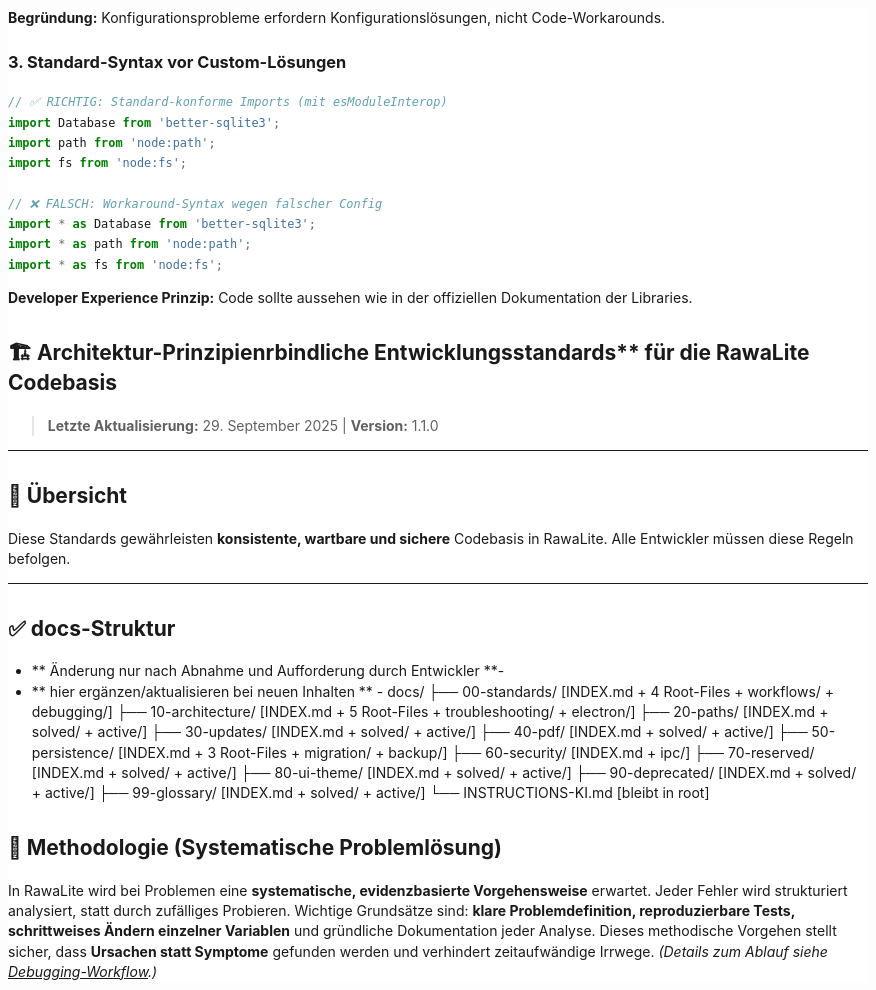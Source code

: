 **Begründung:** Konfigurationsprobleme erfordern Konfigurationslösungen, nicht Code-Workarounds.

### **3. Standard-Syntax vor Custom-Lösungen**
```typescript
// ✅ RICHTIG: Standard-konforme Imports (mit esModuleInterop)
import Database from 'better-sqlite3';
import path from 'node:path';
import fs from 'node:fs';

// ❌ FALSCH: Workaround-Syntax wegen falscher Config
import * as Database from 'better-sqlite3';
import * as path from 'node:path';
import * as fs from 'node:fs';
```

**Developer Experience Prinzip:** Code sollte aussehen wie in der offiziellen Dokumentation der Libraries.


## 🏗️ **Architektur-Prinzipien**rbindliche Entwicklungsstandards** für die RawaLite Codebasis
> 
> **Letzte Aktualisierung:** 29. September 2025 | **Version:** 1.1.0

---

## 🎯 **Übersicht**

Diese Standards gewährleisten **konsistente, wartbare und sichere** Codebasis in RawaLite. Alle Entwickler müssen diese Regeln befolgen.

---
## ✅ docs-Struktur
- ** Änderung nur nach Abnahme und Aufforderung durch Entwickler **-
- ** hier ergänzen/aktualisieren bei neuen Inhalten ** - 
docs/
├── 00-standards/           [INDEX.md + 4 Root-Files + workflows/ + debugging/]
├── 10-architecture/        [INDEX.md + 5 Root-Files + troubleshooting/ + electron/]
├── 20-paths/              [INDEX.md + solved/ + active/]
├── 30-updates/            [INDEX.md + solved/ + active/]
├── 40-pdf/                [INDEX.md + solved/ + active/]
├── 50-persistence/        [INDEX.md + 3 Root-Files + migration/ + backup/]
├── 60-security/           [INDEX.md + ipc/]
├── 70-reserved/           [INDEX.md + solved/ + active/] 
├── 80-ui-theme/           [INDEX.md + solved/ + active/]
├── 90-deprecated/         [INDEX.md + solved/ + active/]
├── 99-glossary/           [INDEX.md + solved/ + active/]
└── INSTRUCTIONS-KI.md     [bleibt in root]

## 🧠 Methodologie (Systematische Problemlösung)  
In RawaLite wird bei Problemen eine **systematische, evidenzbasierte Vorgehensweise** erwartet. Jeder Fehler wird strukturiert analysiert, statt durch zufälliges Probieren. Wichtige Grundsätze sind: **klare Problemdefinition, reproduzierbare Tests, schrittweises Ändern einzelner Variablen** und gründliche Dokumentation jeder Analyse. Dieses methodische Vorgehen stellt sicher, dass **Ursachen statt Symptome** gefunden werden und verhindert zeitaufwändige Irrwege. *(Details zum Ablauf siehe [Debugging-Workflow](debugging.md).)*
